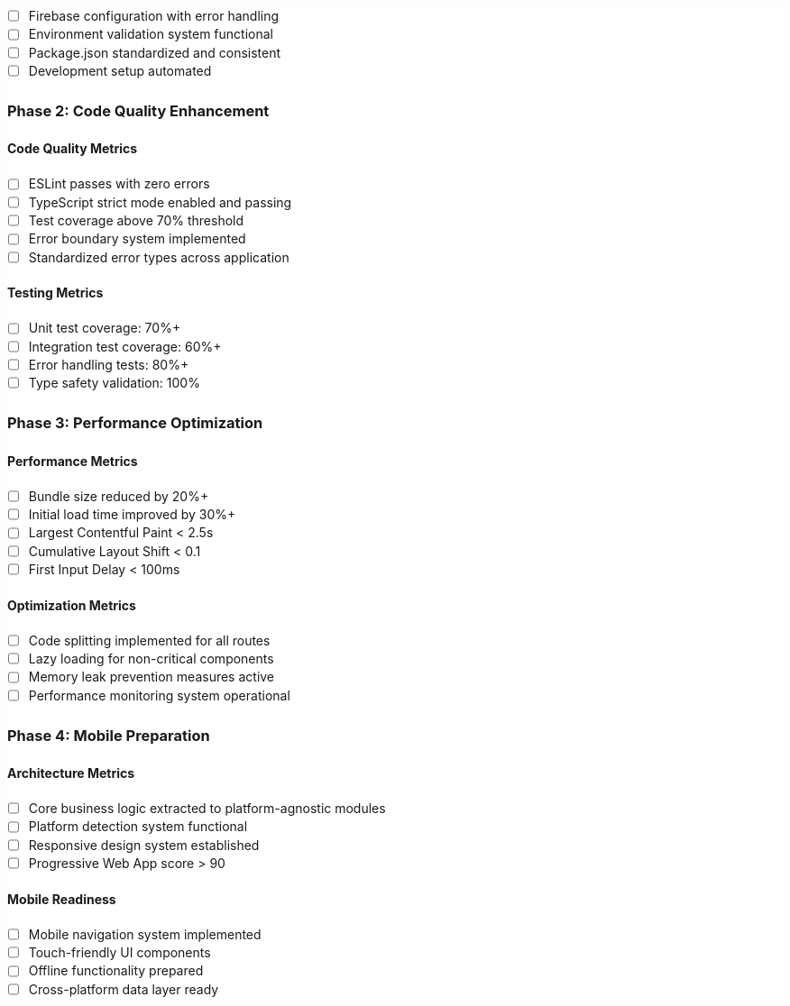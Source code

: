 - [ ] Firebase configuration with error handling
- [ ] Environment validation system functional
- [ ] Package.json standardized and consistent
- [ ] Development setup automated

### Phase 2: Code Quality Enhancement

#### Code Quality Metrics

- [ ] ESLint passes with zero errors
- [ ] TypeScript strict mode enabled and passing
- [ ] Test coverage above 70% threshold
- [ ] Error boundary system implemented
- [ ] Standardized error types across application

#### Testing Metrics

- [ ] Unit test coverage: 70%+
- [ ] Integration test coverage: 60%+
- [ ] Error handling tests: 80%+
- [ ] Type safety validation: 100%

### Phase 3: Performance Optimization

#### Performance Metrics

- [ ] Bundle size reduced by 20%+
- [ ] Initial load time improved by 30%+
- [ ] Largest Contentful Paint < 2.5s
- [ ] Cumulative Layout Shift < 0.1
- [ ] First Input Delay < 100ms

#### Optimization Metrics

- [ ] Code splitting implemented for all routes
- [ ] Lazy loading for non-critical components
- [ ] Memory leak prevention measures active
- [ ] Performance monitoring system operational

### Phase 4: Mobile Preparation

#### Architecture Metrics

- [ ] Core business logic extracted to platform-agnostic modules
- [ ] Platform detection system functional
- [ ] Responsive design system established
- [ ] Progressive Web App score > 90

#### Mobile Readiness

- [ ] Mobile navigation system implemented
- [ ] Touch-friendly UI components
- [ ] Offline functionality prepared
- [ ] Cross-platform data layer ready
